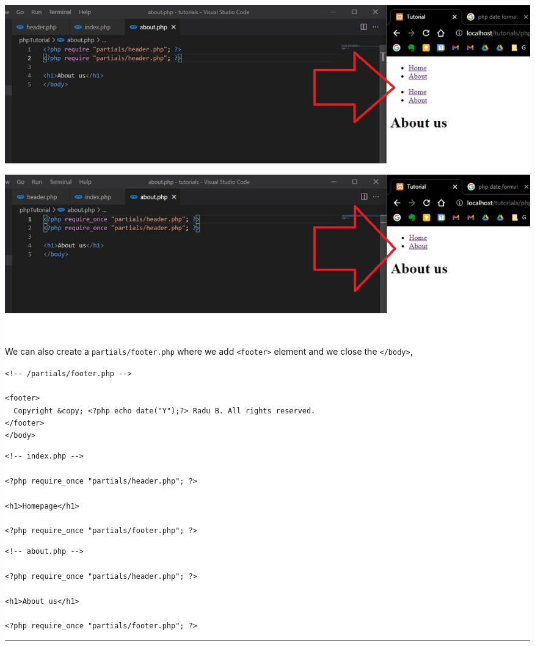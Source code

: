![PHP Including PHP Files](./PhpTutorial/11.jpg)

<br/>

We can also create a `partials/footer.php` where we add `<footer>` element and we close the `</body>`,

```php+HTML
<!-- /partials/footer.php -->

<footer>
  Copyright &copy; <?php echo date("Y");?> Radu B. All rights reserved.
</footer>
</body>
```

```php+HTML
<!-- index.php -->

<?php require_once "partials/header.php"; ?>

<h1>Homepage</h1>

<?php require_once "partials/footer.php"; ?>
```

```php+HTML
<!-- about.php -->

<?php require_once "partials/header.php"; ?>

<h1>About us</h1>

<?php require_once "partials/footer.php"; ?>
```

---